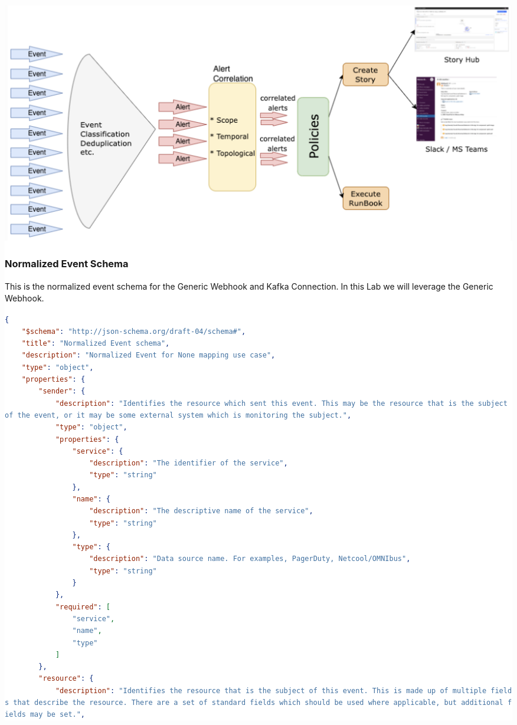 ![](images/funel.png)



### Normalized Event Schema

This is the normalized event schema for the Generic Webhook and Kafka Connection. In this Lab we will leverage the Generic Webhook. 

```json
{
    "$schema": "http://json-schema.org/draft-04/schema#",
    "title": "Normalized Event schema",
    "description": "Normalized Event for None mapping use case",
    "type": "object",
    "properties": {
        "sender": {
            "description": "Identifies the resource which sent this event. This may be the resource that is the subject of the event, or it may be some external system which is monitoring the subject.",
            "type": "object",
            "properties": {
                "service": {
                    "description": "The identifier of the service",
                    "type": "string"
                },
                "name": {
                    "description": "The descriptive name of the service",
                    "type": "string"
                },
                "type": {
                    "description": "Data source name. For examples, PagerDuty, Netcool/OMNIbus",
                    "type": "string"
                }
            },
            "required": [
                "service",
                "name",
                "type"
            ]
        },
        "resource": {
            "description": "Identifies the resource that is the subject of this event. This is made up of multiple fields that describe the resource. There are a set of standard fields which should be used where applicable, but additional fields may be set.",
```